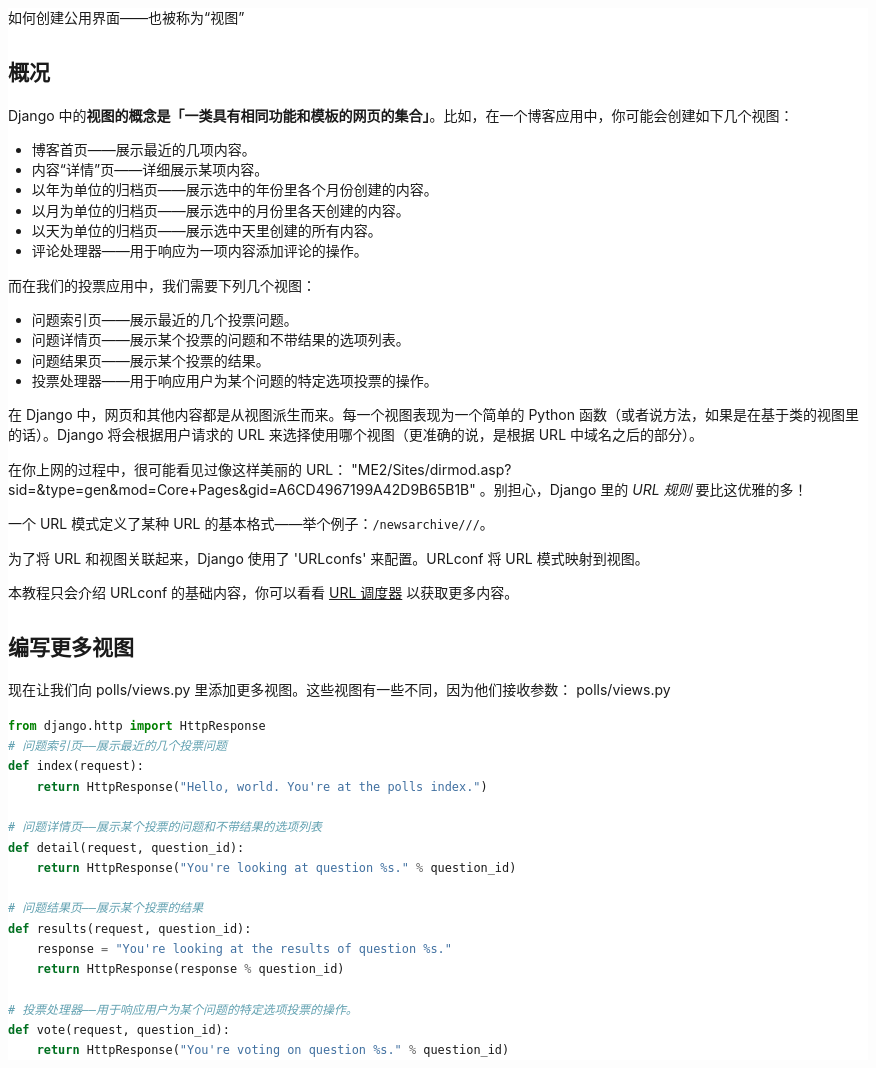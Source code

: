 如何创建公用界面——也被称为“视图”

## 概况

Django 中的**视图的概念是「一类具有相同功能和模板的网页的集合」**。比如，在一个博客应用中，你可能会创建如下几个视图：

- 博客首页——展示最近的几项内容。
- 内容“详情”页——详细展示某项内容。
- 以年为单位的归档页——展示选中的年份里各个月份创建的内容。
- 以月为单位的归档页——展示选中的月份里各天创建的内容。
- 以天为单位的归档页——展示选中天里创建的所有内容。
- 评论处理器——用于响应为一项内容添加评论的操作。

而在我们的投票应用中，我们需要下列几个视图：

- 问题索引页——展示最近的几个投票问题。
- 问题详情页——展示某个投票的问题和不带结果的选项列表。
- 问题结果页——展示某个投票的结果。
- 投票处理器——用于响应用户为某个问题的特定选项投票的操作。

在 Django 中，网页和其他内容都是从视图派生而来。每一个视图表现为一个简单的 Python 函数（或者说方法，如果是在基于类的视图里的话）。Django 将会根据用户请求的 URL 来选择使用哪个视图（更准确的说，是根据 URL 中域名之后的部分）。

在你上网的过程中，很可能看见过像这样美丽的 URL： "ME2/Sites/dirmod.asp?sid=&type=gen&mod=Core+Pages&gid=A6CD4967199A42D9B65B1B" 。别担心，Django 里的 _URL 规则_ 要比这优雅的多！

一个 URL 模式定义了某种 URL 的基本格式——举个例子：`/newsarchive///`。

为了将 URL 和视图关联起来，Django 使用了 'URLconfs' 来配置。URLconf 将 URL 模式映射到视图。

本教程只会介绍 URLconf 的基础内容，你可以看看 [URL 调度器](https://links.jianshu.com/go?to=https%3A%2F%2Fdocs.djangoproject.com%2Fzh-hans%2F2.1%2Ftopics%2Fhttp%2Furls%2F) 以获取更多内容。

## 编写更多视图

现在让我们向 polls/views.py 里添加更多视图。这些视图有一些不同，因为他们接收参数：
polls/views.py

```python
from django.http import HttpResponse
# 问题索引页——展示最近的几个投票问题
def index(request):
    return HttpResponse("Hello, world. You're at the polls index.")

# 问题详情页——展示某个投票的问题和不带结果的选项列表
def detail(request, question_id):
    return HttpResponse("You're looking at question %s." % question_id)

# 问题结果页——展示某个投票的结果
def results(request, question_id):
    response = "You're looking at the results of question %s."
    return HttpResponse(response % question_id)

# 投票处理器——用于响应用户为某个问题的特定选项投票的操作。
def vote(request, question_id):
    return HttpResponse("You're voting on question %s." % question_id)
```
